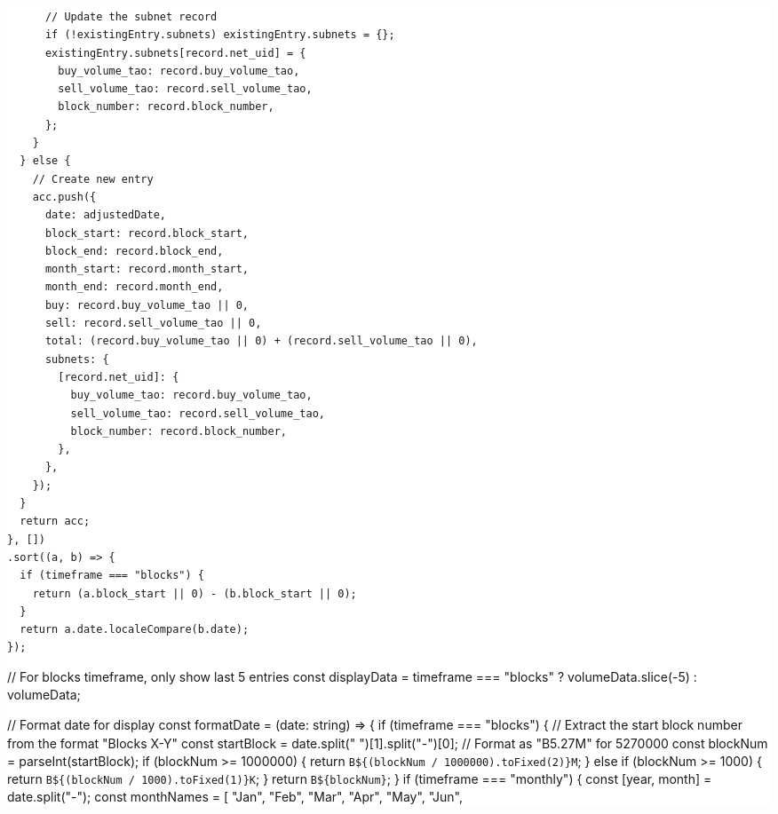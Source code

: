           // Update the subnet record
          if (!existingEntry.subnets) existingEntry.subnets = {};
          existingEntry.subnets[record.net_uid] = {
            buy_volume_tao: record.buy_volume_tao,
            sell_volume_tao: record.sell_volume_tao,
            block_number: record.block_number,
          };
        }
      } else {
        // Create new entry
        acc.push({
          date: adjustedDate,
          block_start: record.block_start,
          block_end: record.block_end,
          month_start: record.month_start,
          month_end: record.month_end,
          buy: record.buy_volume_tao || 0,
          sell: record.sell_volume_tao || 0,
          total: (record.buy_volume_tao || 0) + (record.sell_volume_tao || 0),
          subnets: {
            [record.net_uid]: {
              buy_volume_tao: record.buy_volume_tao,
              sell_volume_tao: record.sell_volume_tao,
              block_number: record.block_number,
            },
          },
        });
      }
      return acc;
    }, [])
    .sort((a, b) => {
      if (timeframe === "blocks") {
        return (a.block_start || 0) - (b.block_start || 0);
      }
      return a.date.localeCompare(b.date);
    });

// For blocks timeframe, only show last 5 entries
const displayData =
timeframe === "blocks" ? volumeData.slice(-5) : volumeData;

// Format date for display
const formatDate = (date: string) => {
if (timeframe === "blocks") {
// Extract the start block number from the format "Blocks X-Y"
const startBlock = date.split(" ")[1].split("-")[0];
// Format as "B5.27M" for 5270000
const blockNum = parseInt(startBlock);
if (blockNum >= 1000000) {
return `B${(blockNum / 1000000).toFixed(2)}M`;
} else if (blockNum >= 1000) {
return `B${(blockNum / 1000).toFixed(1)}K`;
}
return `B${blockNum}`;
}
if (timeframe === "monthly") {
const [year, month] = date.split("-");
const monthNames = [
"Jan",
"Feb",
"Mar",
"Apr",
"May",
"Jun",